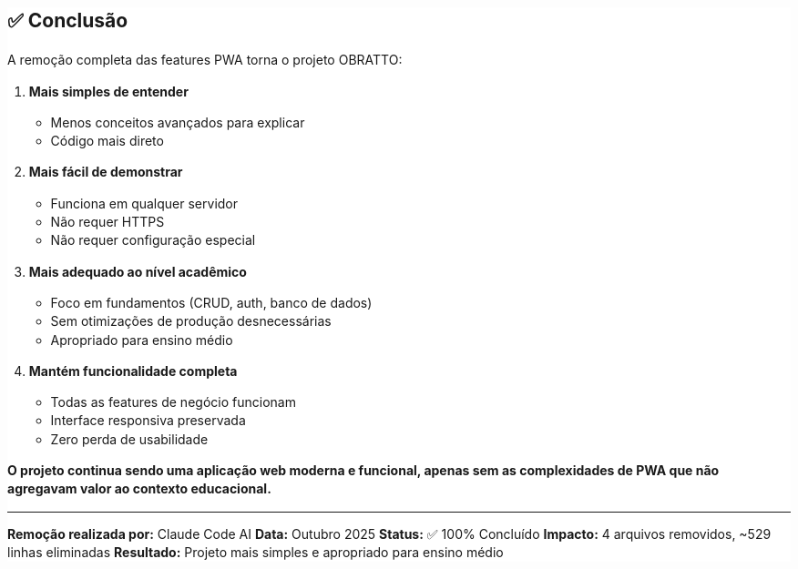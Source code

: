 
## ✅ Conclusão

A remoção completa das features PWA torna o projeto OBRATTO:

1. **Mais simples de entender**
   - Menos conceitos avançados para explicar
   - Código mais direto

2. **Mais fácil de demonstrar**
   - Funciona em qualquer servidor
   - Não requer HTTPS
   - Não requer configuração especial

3. **Mais adequado ao nível acadêmico**
   - Foco em fundamentos (CRUD, auth, banco de dados)
   - Sem otimizações de produção desnecessárias
   - Apropriado para ensino médio

4. **Mantém funcionalidade completa**
   - Todas as features de negócio funcionam
   - Interface responsiva preservada
   - Zero perda de usabilidade

**O projeto continua sendo uma aplicação web moderna e funcional, apenas sem as complexidades de PWA que não agregavam valor ao contexto educacional.**

---

**Remoção realizada por:** Claude Code AI
**Data:** Outubro 2025
**Status:** ✅ 100% Concluído
**Impacto:** 4 arquivos removidos, ~529 linhas eliminadas
**Resultado:** Projeto mais simples e apropriado para ensino médio
